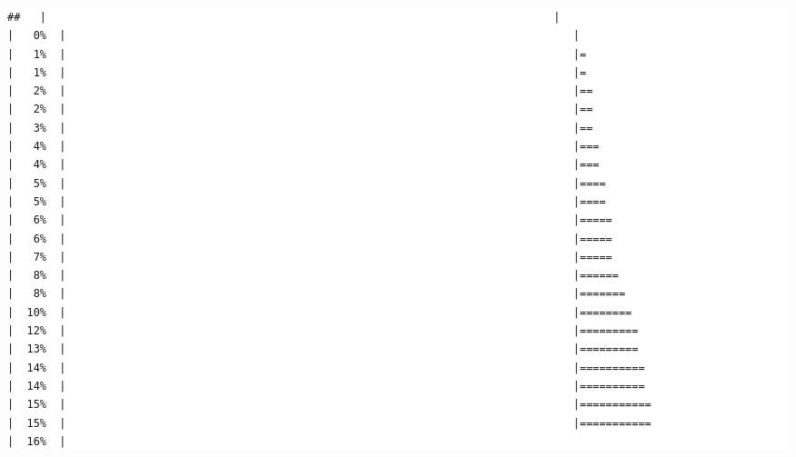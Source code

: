     ##   |                                                                              |                                                                      |   0%  |                                                                              |                                                                      |   1%  |                                                                              |=                                                                     |   1%  |                                                                              |=                                                                     |   2%  |                                                                              |==                                                                    |   2%  |                                                                              |==                                                                    |   3%  |                                                                              |==                                                                    |   4%  |                                                                              |===                                                                   |   4%  |                                                                              |===                                                                   |   5%  |                                                                              |====                                                                  |   5%  |                                                                              |====                                                                  |   6%  |                                                                              |=====                                                                 |   6%  |                                                                              |=====                                                                 |   7%  |                                                                              |=====                                                                 |   8%  |                                                                              |======                                                                |   8%  |                                                                              |=======                                                               |  10%  |                                                                              |========                                                              |  12%  |                                                                              |=========                                                             |  13%  |                                                                              |=========                                                             |  14%  |                                                                              |==========                                                            |  14%  |                                                                              |==========                                                            |  15%  |                                                                              |===========                                                           |  15%  |                                                                              |===========                                                           |  16%  |